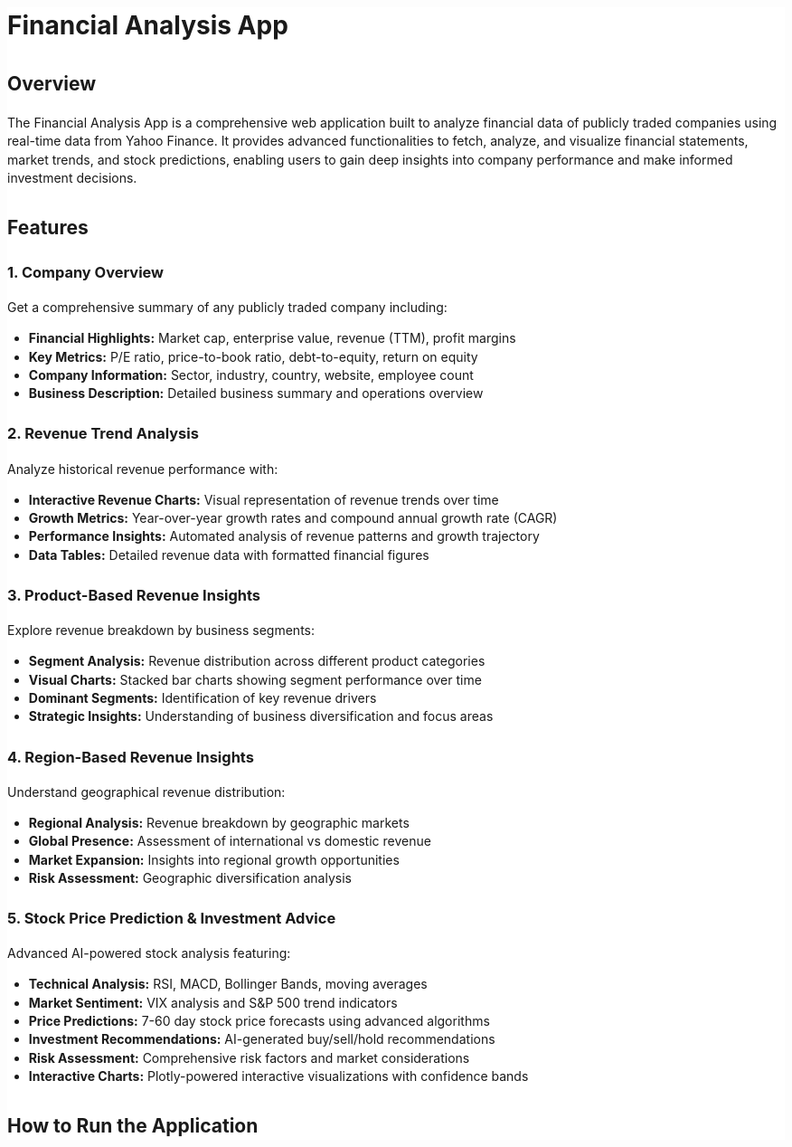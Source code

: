 # Financial Analysis App

## Overview
The Financial Analysis App is a comprehensive web application built to analyze financial data of publicly traded companies using real-time data from Yahoo Finance. It provides advanced functionalities to fetch, analyze, and visualize financial statements, market trends, and stock predictions, enabling users to gain deep insights into company performance and make informed investment decisions.

## Features

### 1. Company Overview
Get a comprehensive summary of any publicly traded company including:
- **Financial Highlights:** Market cap, enterprise value, revenue (TTM), profit margins
- **Key Metrics:** P/E ratio, price-to-book ratio, debt-to-equity, return on equity
- **Company Information:** Sector, industry, country, website, employee count
- **Business Description:** Detailed business summary and operations overview

### 2. Revenue Trend Analysis
Analyze historical revenue performance with:
- **Interactive Revenue Charts:** Visual representation of revenue trends over time
- **Growth Metrics:** Year-over-year growth rates and compound annual growth rate (CAGR)
- **Performance Insights:** Automated analysis of revenue patterns and growth trajectory
- **Data Tables:** Detailed revenue data with formatted financial figures

### 3. Product-Based Revenue Insights
Explore revenue breakdown by business segments:
- **Segment Analysis:** Revenue distribution across different product categories
- **Visual Charts:** Stacked bar charts showing segment performance over time
- **Dominant Segments:** Identification of key revenue drivers
- **Strategic Insights:** Understanding of business diversification and focus areas

### 4. Region-Based Revenue Insights
Understand geographical revenue distribution:
- **Regional Analysis:** Revenue breakdown by geographic markets
- **Global Presence:** Assessment of international vs domestic revenue
- **Market Expansion:** Insights into regional growth opportunities
- **Risk Assessment:** Geographic diversification analysis

### 5. Stock Price Prediction & Investment Advice
Advanced AI-powered stock analysis featuring:
- **Technical Analysis:** RSI, MACD, Bollinger Bands, moving averages
- **Market Sentiment:** VIX analysis and S&P 500 trend indicators
- **Price Predictions:** 7-60 day stock price forecasts using advanced algorithms
- **Investment Recommendations:** AI-generated buy/sell/hold recommendations
- **Risk Assessment:** Comprehensive risk factors and market considerations
- **Interactive Charts:** Plotly-powered interactive visualizations with confidence bands
## How to Run the Application
